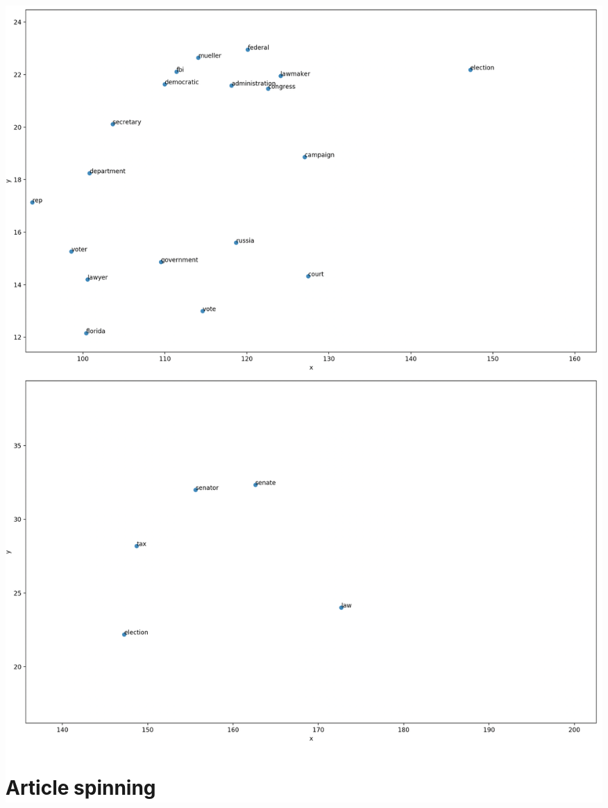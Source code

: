 <img src="https://github.com/ducanhnguyen/nlp/blob/master/img/lsa-1.png" width="950">

<img src="https://github.com/ducanhnguyen/nlp/blob/master/img/lsa-2.png" width="950">

# Article spinning
